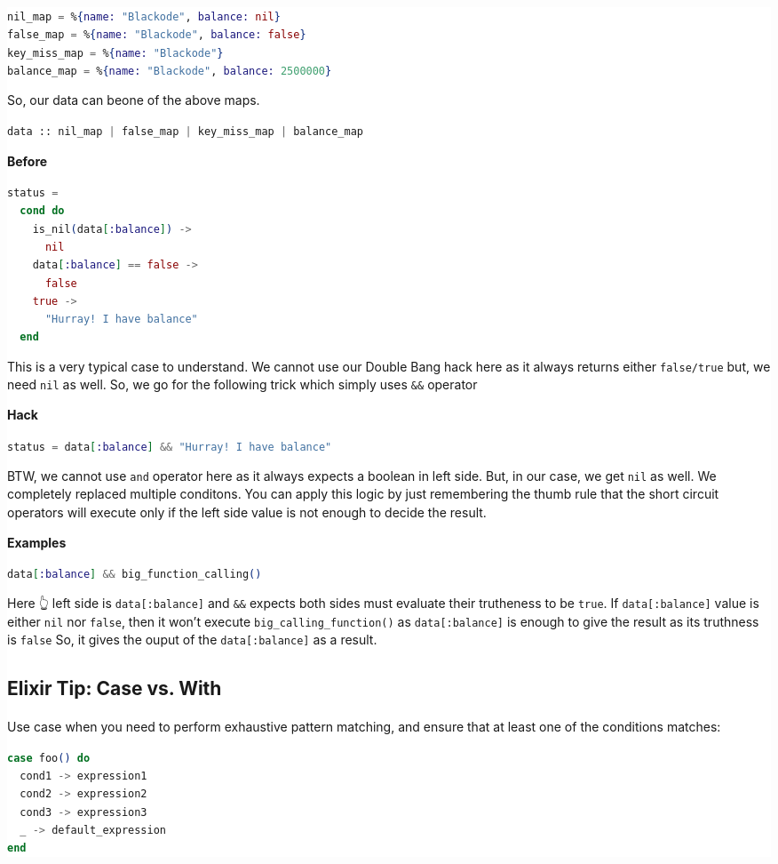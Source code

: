 ```Elixir
nil_map = %{name: "Blackode", balance: nil}
false_map = %{name: "Blackode", balance: false}
key_miss_map = %{name: "Blackode"}
balance_map = %{name: "Blackode", balance: 2500000}
```

So, our data can beone of the above maps.

```Elixir
data :: nil_map | false_map | key_miss_map | balance_map
```

**Before**
```Elixir
status = 
  cond do
    is_nil(data[:balance]) -> 
      nil
    data[:balance] == false -> 
      false
    true ->
      "Hurray! I have balance"
  end
```
This is a very typical case to understand. We cannot use our Double Bang hack here as it always returns either `false/true` but, we need `nil` as well. So, we go for the following trick which simply uses `&&` operator

**Hack**
```Elixir
status = data[:balance] && "Hurray! I have balance"
```

BTW, we cannot use `and` operator here as it always expects a boolean in left side. But, in our case, we get `nil` as well. We completely replaced multiple conditons.
You can apply this logic by just remembering the thumb rule that the short circuit operators will execute only if the left side value is not enough to decide the result.

**Examples**
```Elixir
data[:balance] && big_function_calling()
```
Here 👆 left side is `data[:balance]` and `&&` expects both sides must evaluate their trutheness to be `true`. If `data[:balance]` value is either `nil` nor `false`, then it won’t execute `big_calling_function()` as `data[:balance]` is enough to give the result as its truthness is `false` So, it gives the ouput of the `data[:balance]` as a result.


## Elixir Tip: Case vs. With

Use case when you need to perform exhaustive pattern matching, and ensure that at least one of the conditions matches:
```Elixir
case foo() do
  cond1 -> expression1
  cond2 -> expression2
  cond3 -> expression3
  _ -> default_expression
end
```
